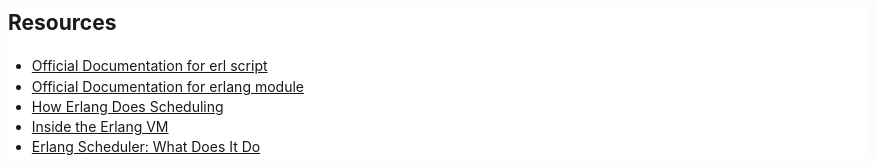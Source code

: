 ## Resources

* [Official Documentation for erl script](http://www.erlang.org/doc/man/erl.html)
* [Official Documentation for erlang module](http://erlang.org/doc/man/erlang.html)
* [How Erlang Does Scheduling](http://jlouisramblings.blogspot.co.uk/2013/01/how-erlang-does-scheduling.html)
* [Inside the Erlang VM](http://www.erlang.org/euc/08/euc_smp.pdf)
* [Erlang Scheduler: What Does It Do](http://erlang.org/pipermail/erlang-questions/2001-April/003132.html)
